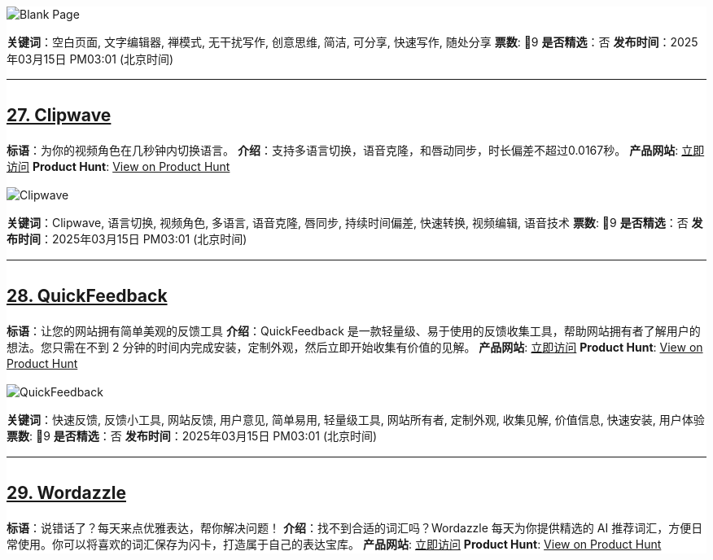 ![Blank Page]()

**关键词**：空白页面, 文字编辑器, 禅模式, 无干扰写作, 创意思维, 简洁, 可分享, 快速写作, 随处分享
**票数**: 🔺9
**是否精选**：否
**发布时间**：2025年03月15日 PM03:01 (北京时间)

---

## [27. Clipwave](https://www.producthunt.com/posts/clipwave-2?utm_campaign=producthunt-api&utm_medium=api-v2&utm_source=Application%3A+dailyhot+%28ID%3A+133367%29)
**标语**：为你的视频角色在几秒钟内切换语言。
**介绍**：支持多语言切换，语音克隆，和唇动同步，时长偏差不超过0.0167秒。
**产品网站**: [立即访问](https://www.producthunt.com/r/HAQM26J5EQE4OT?utm_campaign=producthunt-api&utm_medium=api-v2&utm_source=Application%3A+dailyhot+%28ID%3A+133367%29)
**Product Hunt**: [View on Product Hunt](https://www.producthunt.com/posts/clipwave-2?utm_campaign=producthunt-api&utm_medium=api-v2&utm_source=Application%3A+dailyhot+%28ID%3A+133367%29)

![Clipwave]()

**关键词**：Clipwave, 语言切换, 视频角色, 多语言, 语音克隆, 唇同步, 持续时间偏差, 快速转换, 视频编辑, 语音技术
**票数**: 🔺9
**是否精选**：否
**发布时间**：2025年03月15日 PM03:01 (北京时间)

---

## [28. QuickFeedback](https://www.producthunt.com/posts/quickfeedback?utm_campaign=producthunt-api&utm_medium=api-v2&utm_source=Application%3A+dailyhot+%28ID%3A+133367%29)
**标语**：让您的网站拥有简单美观的反馈工具
**介绍**：QuickFeedback 是一款轻量级、易于使用的反馈收集工具，帮助网站拥有者了解用户的想法。您只需在不到 2 分钟的时间内完成安装，定制外观，然后立即开始收集有价值的见解。
**产品网站**: [立即访问](https://www.producthunt.com/r/OBRP3ZH5A2OO3A?utm_campaign=producthunt-api&utm_medium=api-v2&utm_source=Application%3A+dailyhot+%28ID%3A+133367%29)
**Product Hunt**: [View on Product Hunt](https://www.producthunt.com/posts/quickfeedback?utm_campaign=producthunt-api&utm_medium=api-v2&utm_source=Application%3A+dailyhot+%28ID%3A+133367%29)

![QuickFeedback]()

**关键词**：快速反馈, 反馈小工具, 网站反馈, 用户意见, 简单易用, 轻量级工具, 网站所有者, 定制外观, 收集见解, 价值信息, 快速安装, 用户体验
**票数**: 🔺9
**是否精选**：否
**发布时间**：2025年03月15日 PM03:01 (北京时间)

---

## [29. Wordazzle](https://www.producthunt.com/posts/wordazzle?utm_campaign=producthunt-api&utm_medium=api-v2&utm_source=Application%3A+dailyhot+%28ID%3A+133367%29)
**标语**：说错话了？每天来点优雅表达，帮你解决问题！
**介绍**：找不到合适的词汇吗？Wordazzle 每天为你提供精选的 AI 推荐词汇，方便日常使用。你可以将喜欢的词汇保存为闪卡，打造属于自己的表达宝库。
**产品网站**: [立即访问](https://www.producthunt.com/r/XICKIA3OMRI5VL?utm_campaign=producthunt-api&utm_medium=api-v2&utm_source=Application%3A+dailyhot+%28ID%3A+133367%29)
**Product Hunt**: [View on Product Hunt](https://www.producthunt.com/posts/wordazzle?utm_campaign=producthunt-api&utm_medium=api-v2&utm_source=Application%3A+dailyhot+%28ID%3A+133367%29)
